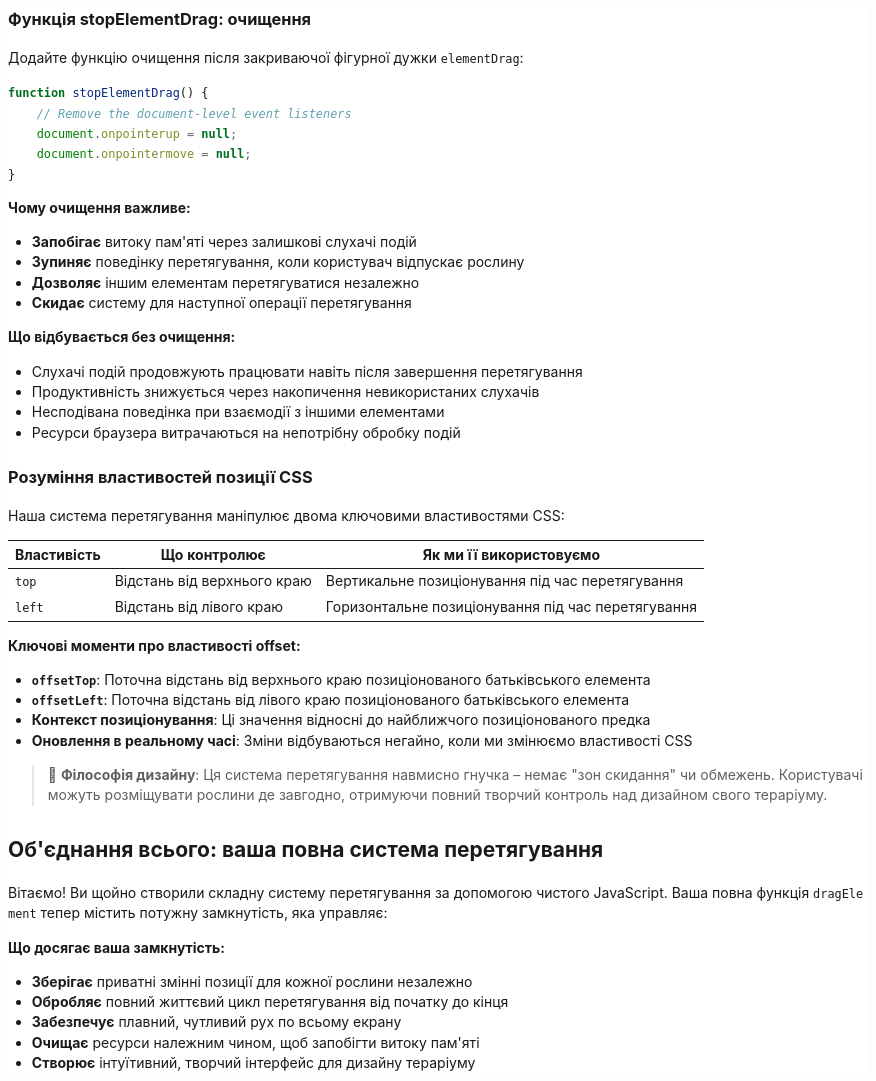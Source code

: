 ### Функція stopElementDrag: очищення

Додайте функцію очищення після закриваючої фігурної дужки `elementDrag`:

```javascript
function stopElementDrag() {
    // Remove the document-level event listeners
    document.onpointerup = null;
    document.onpointermove = null;
}
```

**Чому очищення важливе:**
- **Запобігає** витоку пам'яті через залишкові слухачі подій
- **Зупиняє** поведінку перетягування, коли користувач відпускає рослину
- **Дозволяє** іншим елементам перетягуватися незалежно
- **Скидає** систему для наступної операції перетягування

**Що відбувається без очищення:**
- Слухачі подій продовжують працювати навіть після завершення перетягування
- Продуктивність знижується через накопичення невикористаних слухачів
- Несподівана поведінка при взаємодії з іншими елементами
- Ресурси браузера витрачаються на непотрібну обробку подій

### Розуміння властивостей позиції CSS

Наша система перетягування маніпулює двома ключовими властивостями CSS:

| Властивість | Що контролює | Як ми її використовуємо |
|-------------|--------------|-------------------------|
| `top` | Відстань від верхнього краю | Вертикальне позиціонування під час перетягування |
| `left` | Відстань від лівого краю | Горизонтальне позиціонування під час перетягування |

**Ключові моменти про властивості offset:**
- **`offsetTop`**: Поточна відстань від верхнього краю позиціонованого батьківського елемента
- **`offsetLeft`**: Поточна відстань від лівого краю позиціонованого батьківського елемента
- **Контекст позиціонування**: Ці значення відносні до найближчого позиціонованого предка
- **Оновлення в реальному часі**: Зміни відбуваються негайно, коли ми змінюємо властивості CSS

> 🎯 **Філософія дизайну**: Ця система перетягування навмисно гнучка – немає "зон скидання" чи обмежень. Користувачі можуть розміщувати рослини де завгодно, отримуючи повний творчий контроль над дизайном свого тераріуму.

## Об'єднання всього: ваша повна система перетягування

Вітаємо! Ви щойно створили складну систему перетягування за допомогою чистого JavaScript. Ваша повна функція `dragElement` тепер містить потужну замкнутість, яка управляє:

**Що досягає ваша замкнутість:**
- **Зберігає** приватні змінні позиції для кожної рослини незалежно
- **Обробляє** повний життєвий цикл перетягування від початку до кінця
- **Забезпечує** плавний, чутливий рух по всьому екрану
- **Очищає** ресурси належним чином, щоб запобігти витоку пам'яті
- **Створює** інтуїтивний, творчий інтерфейс для дизайну тераріуму

